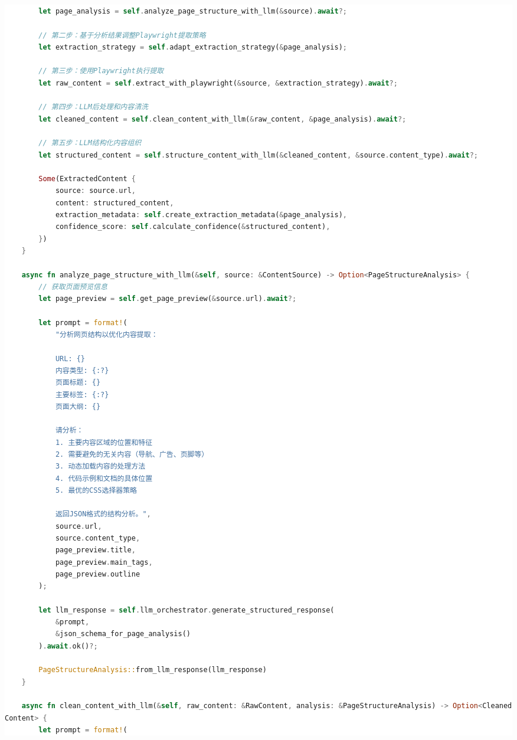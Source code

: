 ```rust
        let page_analysis = self.analyze_page_structure_with_llm(&source).await?;
        
        // 第二步：基于分析结果调整Playwright提取策略
        let extraction_strategy = self.adapt_extraction_strategy(&page_analysis);
        
        // 第三步：使用Playwright执行提取
        let raw_content = self.extract_with_playwright(&source, &extraction_strategy).await?;
        
        // 第四步：LLM后处理和内容清洗
        let cleaned_content = self.clean_content_with_llm(&raw_content, &page_analysis).await?;
        
        // 第五步：LLM结构化内容组织
        let structured_content = self.structure_content_with_llm(&cleaned_content, &source.content_type).await?;
        
        Some(ExtractedContent {
            source: source.url,
            content: structured_content,
            extraction_metadata: self.create_extraction_metadata(&page_analysis),
            confidence_score: self.calculate_confidence(&structured_content),
        })
    }
    
    async fn analyze_page_structure_with_llm(&self, source: &ContentSource) -> Option<PageStructureAnalysis> {
        // 获取页面预览信息
        let page_preview = self.get_page_preview(&source.url).await?;
        
        let prompt = format!(
            "分析网页结构以优化内容提取：
            
            URL: {}
            内容类型: {:?}
            页面标题: {}
            主要标签: {:?}
            页面大纲: {}
            
            请分析：
            1. 主要内容区域的位置和特征
            2. 需要避免的无关内容（导航、广告、页脚等）
            3. 动态加载内容的处理方法
            4. 代码示例和文档的具体位置
            5. 最优的CSS选择器策略
            
            返回JSON格式的结构分析。",
            source.url,
            source.content_type,
            page_preview.title,
            page_preview.main_tags,
            page_preview.outline
        );
        
        let llm_response = self.llm_orchestrator.generate_structured_response(
            &prompt,
            &json_schema_for_page_analysis()
        ).await.ok()?;
        
        PageStructureAnalysis::from_llm_response(llm_response)
    }
    
    async fn clean_content_with_llm(&self, raw_content: &RawContent, analysis: &PageStructureAnalysis) -> Option<CleanedContent> {
        let prompt = format!(
```